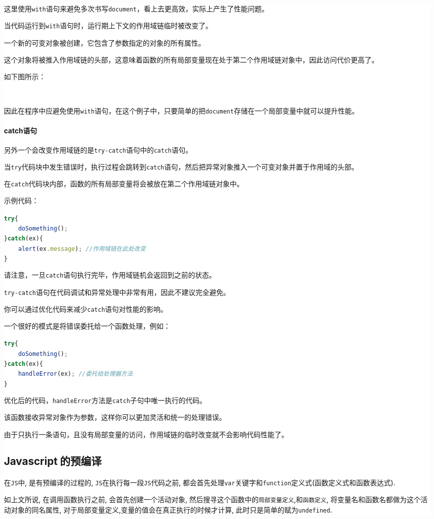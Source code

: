 
这里使用`with`语句来避免多次书写`document`，看上去更高效，实际上产生了性能问题。

当代码运行到`with`语句时，运行期上下文的作用域链临时被改变了。

一个新的可变对象被创建，它包含了参数指定的对象的所有属性。

这个对象将被推入作用域链的头部，这意味着函数的所有局部变量现在处于第二个作用域链对象中，因此访问代价更高了。

如下图所示：

<img src="3.jpg" alt="">

因此在程序中应避免使用`with`语句，在这个例子中，只要简单的把`document`存储在一个局部变量中就可以提升性能。

#### catch语句

另外一个会改变作用域链的是`try-catch`语句中的`catch`语句。

当`try`代码块中发生错误时，执行过程会跳转到`catch`语句，然后把异常对象推入一个可变对象并置于作用域的头部。

在`catch`代码块内部，函数的所有局部变量将会被放在第二个作用域链对象中。

示例代码：

```javascript
try{
    doSomething();
}catch(ex){
    alert(ex.message); //作用域链在此处改变
}
```

请注意，一旦`catch`语句执行完毕，作用域链机会返回到之前的状态。

`try-catch`语句在代码调试和异常处理中非常有用，因此不建议完全避免。

你可以通过优化代码来减少`catch`语句对性能的影响。

一个很好的模式是将错误委托给一个函数处理，例如：

```javascript
try{
    doSomething();
}catch(ex){
    handleError(ex); //委托给处理器方法
}
```

优化后的代码，`handleError`方法是`catch`子句中唯一执行的代码。

该函数接收异常对象作为参数，这样你可以更加灵活和统一的处理错误。

由于只执行一条语句，且没有局部变量的访问，作用域链的临时改变就不会影响代码性能了。

## Javascript 的预编译

在`JS`中, 是有预编译的过程的, `JS`在执行每一段`JS`代码之前, 都会首先处理`var`关键字和`function`定义式(函数定义式和函数表达式).

如上文所说, 在调用函数执行之前, 会首先创建一个活动对象, 然后搜寻这个函数中的`局部变量定义`,和`函数定义`, 将变量名和函数名都做为这个活动对象的同名属性, 对于局部变量定义,变量的值会在真正执行的时候才计算, 此时只是简单的赋为`undefined`.
